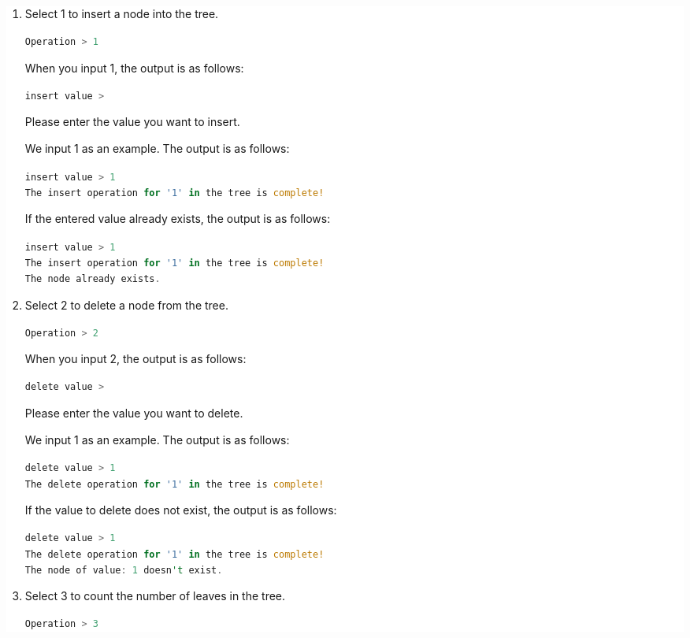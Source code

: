 1. Select 1 to insert a node into the tree.

   ```rust
   Operation > 1
   ```

   When you input 1, the output is as follows:

   ```Rust
   insert value > 
   ```

   Please enter the value you want to insert.

   We input 1 as an example. The output is as follows:

   ```rust
   insert value > 1
   The insert operation for '1' in the tree is complete!
   ```

   If the entered value already exists, the output is as follows:

   ```rust
   insert value > 1
   The insert operation for '1' in the tree is complete!
   The node already exists.
   ```

2. Select 2 to delete a node from the tree.

   ```rust
   Operation > 2
   ```

   When you input 2, the output is as follows:

   ```rust
   delete value >
   ```

   Please enter the value you want to delete.

   We input 1 as an example. The output is as follows:

   ```rust
   delete value > 1
   The delete operation for '1' in the tree is complete!
   ```

   If the value to delete does not exist, the output is as follows:

   ```rust
   delete value > 1
   The delete operation for '1' in the tree is complete!
   The node of value: 1 doesn't exist.
   ```

3. Select 3 to count the number of leaves in the tree.

   ```rust
   Operation > 3
   ```
